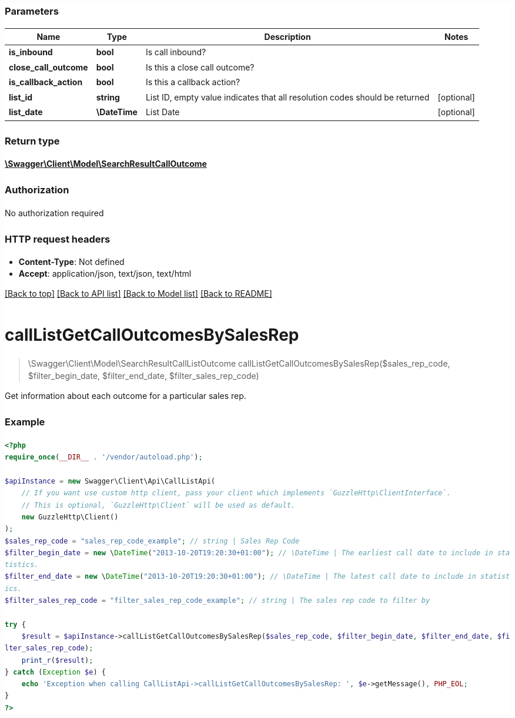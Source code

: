 ### Parameters

Name | Type | Description  | Notes
------------- | ------------- | ------------- | -------------
 **is_inbound** | **bool**| Is call inbound? |
 **close_call_outcome** | **bool**| Is this a close call outcome? |
 **is_callback_action** | **bool**| Is this a callback action? |
 **list_id** | **string**| List ID, empty value indicates that all resolution codes should be returned | [optional]
 **list_date** | **\DateTime**| List Date | [optional]

### Return type

[**\Swagger\Client\Model\SearchResultCallOutcome**](../Model/SearchResultCallOutcome.md)

### Authorization

No authorization required

### HTTP request headers

 - **Content-Type**: Not defined
 - **Accept**: application/json, text/json, text/html

[[Back to top]](#) [[Back to API list]](../../README.md#documentation-for-api-endpoints) [[Back to Model list]](../../README.md#documentation-for-models) [[Back to README]](../../README.md)

# **callListGetCallOutcomesBySalesRep**
> \Swagger\Client\Model\SearchResultCallListOutcome callListGetCallOutcomesBySalesRep($sales_rep_code, $filter_begin_date, $filter_end_date, $filter_sales_rep_code)

Get information about each outcome for a particular sales rep.

### Example
```php
<?php
require_once(__DIR__ . '/vendor/autoload.php');

$apiInstance = new Swagger\Client\Api\CallListApi(
    // If you want use custom http client, pass your client which implements `GuzzleHttp\ClientInterface`.
    // This is optional, `GuzzleHttp\Client` will be used as default.
    new GuzzleHttp\Client()
);
$sales_rep_code = "sales_rep_code_example"; // string | Sales Rep Code
$filter_begin_date = new \DateTime("2013-10-20T19:20:30+01:00"); // \DateTime | The earliest call date to include in statistics.
$filter_end_date = new \DateTime("2013-10-20T19:20:30+01:00"); // \DateTime | The latest call date to include in statistics.
$filter_sales_rep_code = "filter_sales_rep_code_example"; // string | The sales rep code to filter by

try {
    $result = $apiInstance->callListGetCallOutcomesBySalesRep($sales_rep_code, $filter_begin_date, $filter_end_date, $filter_sales_rep_code);
    print_r($result);
} catch (Exception $e) {
    echo 'Exception when calling CallListApi->callListGetCallOutcomesBySalesRep: ', $e->getMessage(), PHP_EOL;
}
?>
```
